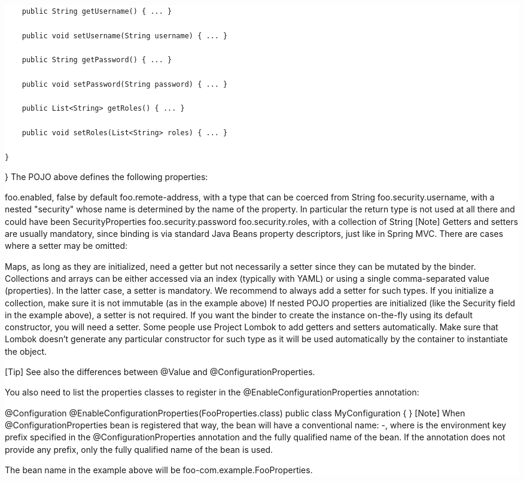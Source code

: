         public String getUsername() { ... }

        public void setUsername(String username) { ... }

        public String getPassword() { ... }

        public void setPassword(String password) { ... }

        public List<String> getRoles() { ... }

        public void setRoles(List<String> roles) { ... }

    }
}
The POJO above defines the following properties:

foo.enabled, false by default
foo.remote-address, with a type that can be coerced from String
foo.security.username, with a nested "security" whose name is determined by the name of the property. In particular the return type is not used at all there and could have been SecurityProperties
foo.security.password
foo.security.roles, with a collection of String
[Note]
Getters and setters are usually mandatory, since binding is via standard Java Beans property descriptors, just like in Spring MVC. There are cases where a setter may be omitted:

Maps, as long as they are initialized, need a getter but not necessarily a setter since they can be mutated by the binder.
Collections and arrays can be either accessed via an index (typically with YAML) or using a single comma-separated value (properties). In the latter case, a setter is mandatory. We recommend to always add a setter for such types. If you initialize a collection, make sure it is not immutable (as in the example above)
If nested POJO properties are initialized (like the Security field in the example above), a setter is not required. If you want the binder to create the instance on-the-fly using its default constructor, you will need a setter.
Some people use Project Lombok to add getters and setters automatically. Make sure that Lombok doesn’t generate any particular constructor for such type as it will be used automatically by the container to instantiate the object.

[Tip]
See also the differences between @Value and @ConfigurationProperties.

You also need to list the properties classes to register in the @EnableConfigurationProperties annotation:

@Configuration
@EnableConfigurationProperties(FooProperties.class)
public class MyConfiguration {
}
[Note]
When @ConfigurationProperties bean is registered that way, the bean will have a conventional name: <prefix>-<fqn>, where <prefix> is the environment key prefix specified in the @ConfigurationProperties annotation and <fqn> the fully qualified name of the bean. If the annotation does not provide any prefix, only the fully qualified name of the bean is used.

The bean name in the example above will be foo-com.example.FooProperties.
